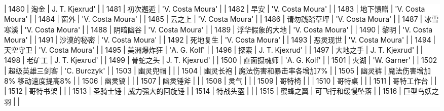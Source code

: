 | 1480 | 淘金 | J. T. Kjexrud'  |
| 1481 | 初次邂逅 | 'V. Costa Moura'  |
| 1482 | 早安 | 'V. Costa Moura'  |
| 1483 | 地下馈赠 | 'V. Costa Moura'  |
| 1484 | 窗外 | 'V. Costa Moura'  |
| 1485 | 云之上 | 'V. Costa Moura'  |
| 1486 | 请勿践踏草坪 | 'V. Costa Moura'  |
| 1487 | 冰雪寒溪 | 'V. Costa Moura'  |
| 1488 | 阴暗幽谷 | 'V. Costa Moura'  |
| 1489 | 浮华假象的大地 | 'V. Costa Moura'  |
| 1490 | 黎明 | 'V. Costa Moura'  |
| 1491 | 沙漠的秘密 | 'V. Costa Moura'  |
| 1492 | 死地复生 | 'V. Costa Moura'  |
| 1493 | 恶灵现世 | 'V. Costa Moura'  |
| 1494 | 天空守卫 | 'V. Costa Moura'  |
| 1495 | 美洲爆炸狂 | 'A. G. Kolf'  |
| 1496 | 探索 | J. T. Kjexrud'  |
| 1497 | 大地之手 | J. T. Kjexrud'  |
| 1498 | 老矿工 | J. T. Kjexrud'  |
| 1499 | 骨蛇之头 | J. T. Kjexrud'  |
| 1500 | 直面摄魂师 | 'A. G. Kolf'  |
| 1501 | 火湖 | 'W. Garner'  |
| 1502 | 超级英雄三剑客 | 'C. Burczyk'  |
| 1503 | 幽灵兜帽 |  |
| 1504 | 幽灵长袍 | 魔法伤害和暴击率各增加7%  |
| 1505 | 幽灵裤 | 魔法伤害增加8% 移动速度提高8%  |
| 1506 | 幽灵镐 |  |
| 1507 | 幽灵锤斧 |  |
| 1508 | 灵气 |  |
| 1509 | 哥特椅 |  |
| 1510 | 哥特桌 |  |
| 1511 | 哥特工作台 |  |
| 1512 | 哥特书架 |  |
| 1513 | 圣骑士锤 | 威力强大的回旋锤  |
| 1514 | 特战头盔 |  |
| 1515 | 蜜蜂之翼 | 可飞行和缓慢坠落  |
| 1516 | 巨型鸟妖之羽 |  |